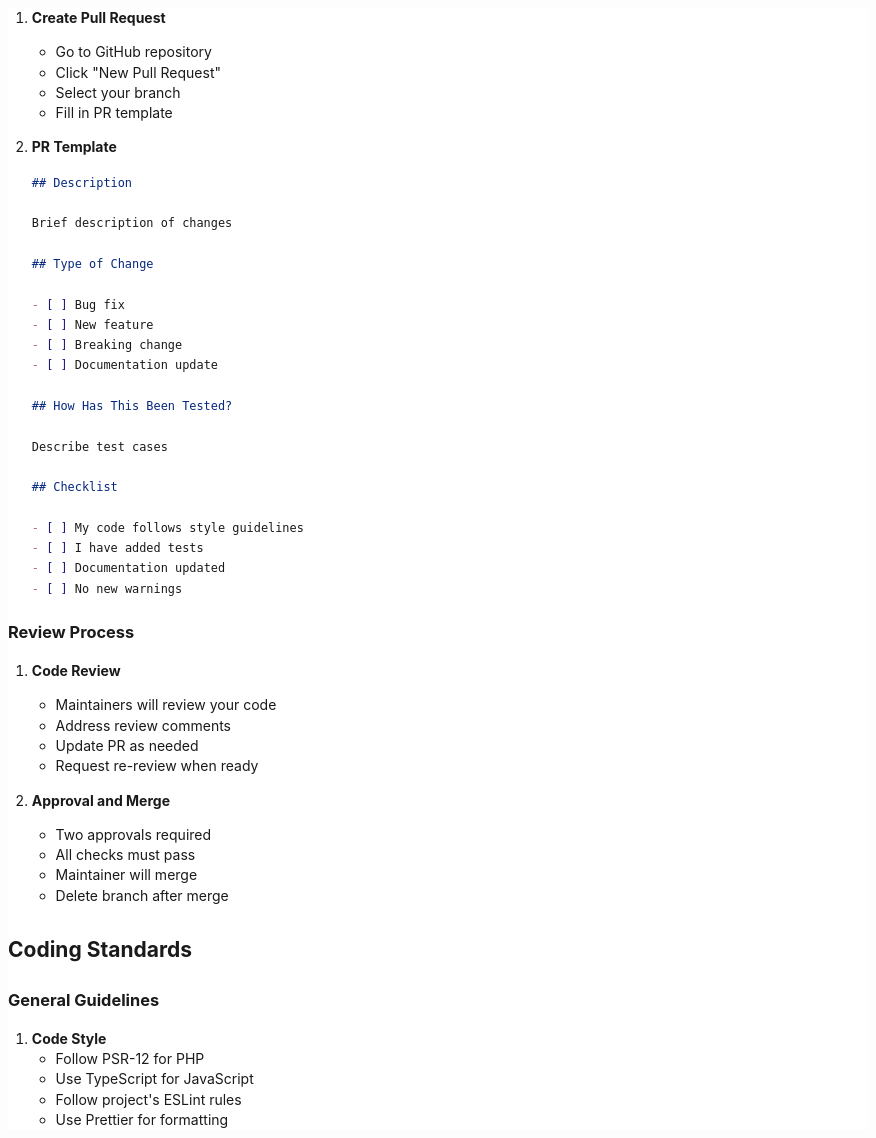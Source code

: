 1. **Create Pull Request**
    - Go to GitHub repository
    - Click "New Pull Request"
    - Select your branch
    - Fill in PR template

2. **PR Template**

    ```markdown
    ## Description

    Brief description of changes

    ## Type of Change

    - [ ] Bug fix
    - [ ] New feature
    - [ ] Breaking change
    - [ ] Documentation update

    ## How Has This Been Tested?

    Describe test cases

    ## Checklist

    - [ ] My code follows style guidelines
    - [ ] I have added tests
    - [ ] Documentation updated
    - [ ] No new warnings
    ```

### Review Process

1. **Code Review**
    - Maintainers will review your code
    - Address review comments
    - Update PR as needed
    - Request re-review when ready

2. **Approval and Merge**
    - Two approvals required
    - All checks must pass
    - Maintainer will merge
    - Delete branch after merge

## Coding Standards

### General Guidelines

1. **Code Style**
    - Follow PSR-12 for PHP
    - Use TypeScript for JavaScript
    - Follow project's ESLint rules
    - Use Prettier for formatting
